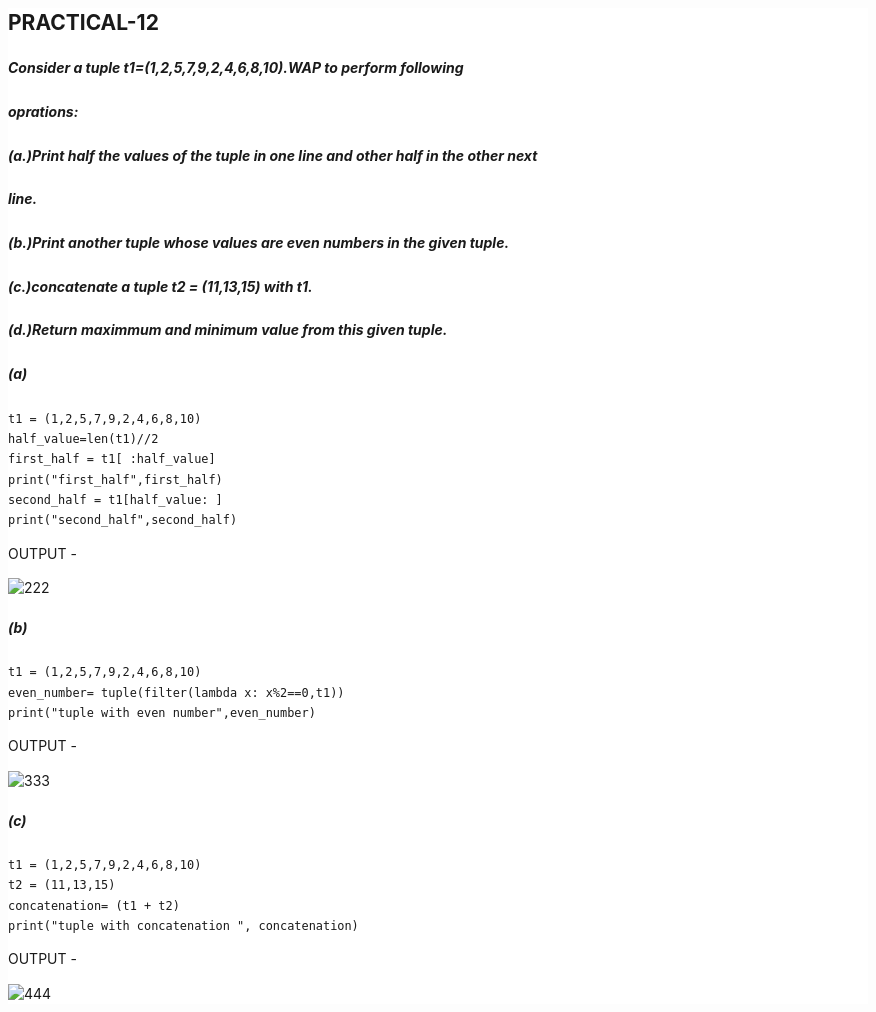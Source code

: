 

## PRACTICAL-12
##### Consider a tuple t1=(1,2,5,7,9,2,4,6,8,10).WAP to perform following
##### oprations:
##### (a.)Print half the values of the tuple in one line and other half in the other next
##### line.
##### (b.)Print another tuple whose values are even numbers in the given tuple.
##### (c.)concatenate a tuple t2 = (11,13,15) with t1.
##### (d.)Return maximmum and minimum value from this given tuple.

##### (a)
```
t1 = (1,2,5,7,9,2,4,6,8,10)
half_value=len(t1)//2
first_half = t1[ :half_value]
print("first_half",first_half)
second_half = t1[half_value: ]
print("second_half",second_half)
```
OUTPUT -

![222](https://github.com/user-attachments/assets/0d4e9dda-295c-4fda-87ad-a8858fef9f9d)


##### (b)
```
t1 = (1,2,5,7,9,2,4,6,8,10)
even_number= tuple(filter(lambda x: x%2==0,t1))
print("tuple with even number",even_number)
```
OUTPUT -

![333](https://github.com/user-attachments/assets/e6138738-488c-4059-93a5-74db32ac06df)



##### (c)
```
t1 = (1,2,5,7,9,2,4,6,8,10)
t2 = (11,13,15)
concatenation= (t1 + t2)
print("tuple with concatenation ", concatenation)
```
OUTPUT -

![444](https://github.com/user-attachments/assets/2fb2347b-28c3-4447-91c3-9cdbf4fe29d2)
